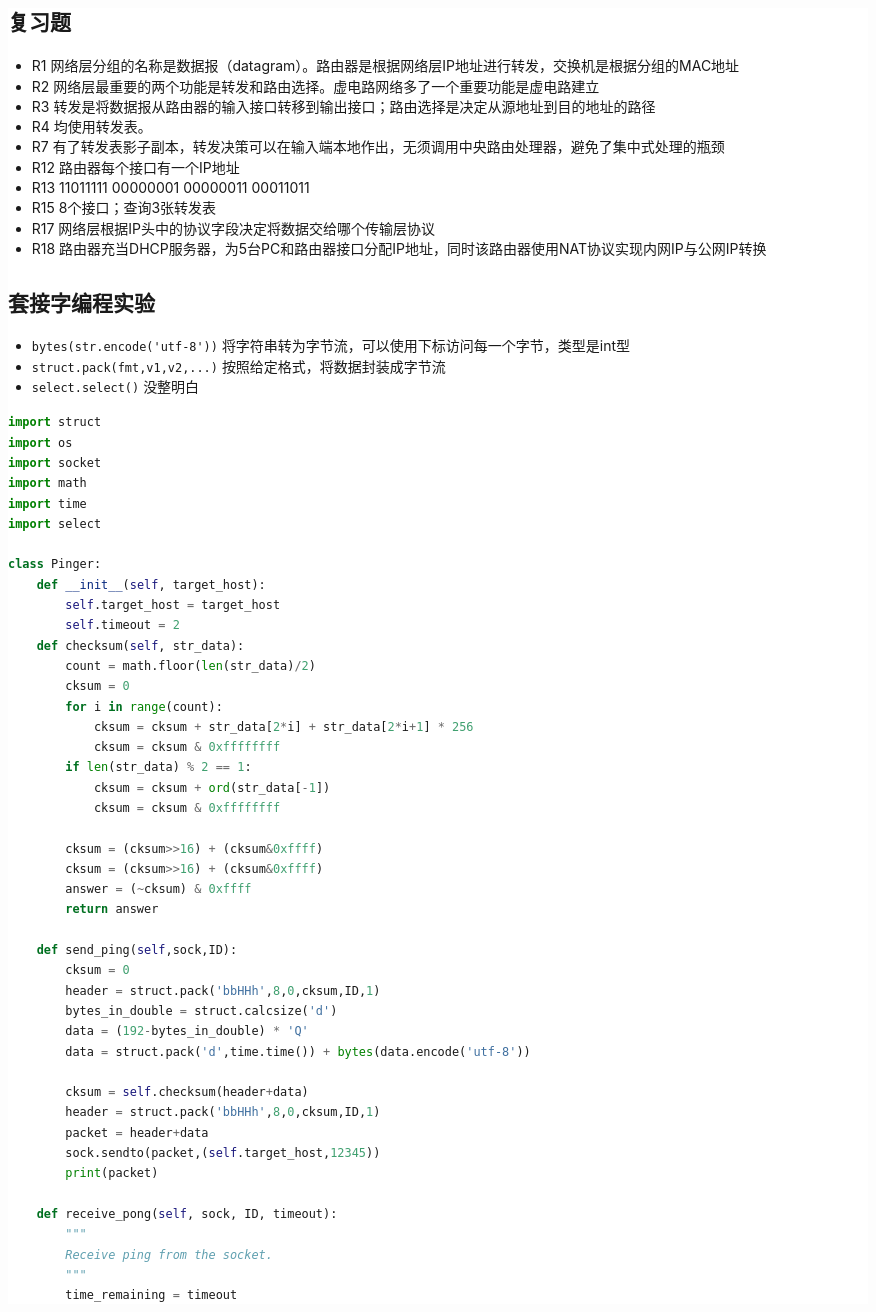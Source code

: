 ## 复习题
- R1 网络层分组的名称是数据报（datagram）。路由器是根据网络层IP地址进行转发，交换机是根据分组的MAC地址
- R2 网络层最重要的两个功能是转发和路由选择。虚电路网络多了一个重要功能是虚电路建立
- R3 转发是将数据报从路由器的输入接口转移到输出接口；路由选择是决定从源地址到目的地址的路径
- R4 均使用转发表。
- R7 有了转发表影子副本，转发决策可以在输入端本地作出，无须调用中央路由处理器，避免了集中式处理的瓶颈
- R12 路由器每个接口有一个IP地址
- R13 11011111 00000001 00000011 00011011
- R15 8个接口；查询3张转发表
- R17 网络层根据IP头中的协议字段决定将数据交给哪个传输层协议
- R18 路由器充当DHCP服务器，为5台PC和路由器接口分配IP地址，同时该路由器使用NAT协议实现内网IP与公网IP转换

## 套接字编程实验
- `bytes(str.encode('utf-8'))` 将字符串转为字节流，可以使用下标访问每一个字节，类型是int型
- `struct.pack(fmt,v1,v2,...)` 按照给定格式，将数据封装成字节流
- `select.select()` 没整明白

```python
import struct
import os
import socket
import math
import time
import select

class Pinger:
    def __init__(self, target_host):
        self.target_host = target_host
        self.timeout = 2
    def checksum(self, str_data):
        count = math.floor(len(str_data)/2)
        cksum = 0
        for i in range(count):
            cksum = cksum + str_data[2*i] + str_data[2*i+1] * 256
            cksum = cksum & 0xffffffff
        if len(str_data) % 2 == 1:
            cksum = cksum + ord(str_data[-1])
            cksum = cksum & 0xffffffff
            
        cksum = (cksum>>16) + (cksum&0xffff)
        cksum = (cksum>>16) + (cksum&0xffff)
        answer = (~cksum) & 0xffff
        return answer
    
    def send_ping(self,sock,ID):
        cksum = 0
        header = struct.pack('bbHHh',8,0,cksum,ID,1)
        bytes_in_double = struct.calcsize('d')
        data = (192-bytes_in_double) * 'Q'
        data = struct.pack('d',time.time()) + bytes(data.encode('utf-8'))
        
        cksum = self.checksum(header+data)
        header = struct.pack('bbHHh',8,0,cksum,ID,1)
        packet = header+data
        sock.sendto(packet,(self.target_host,12345))
        print(packet)
        
    def receive_pong(self, sock, ID, timeout):
        """
        Receive ping from the socket.
        """
        time_remaining = timeout
```